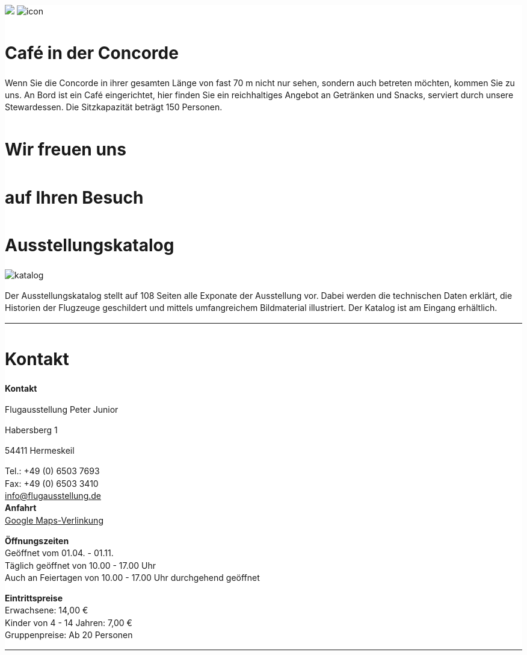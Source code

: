

![](https://www.flugausstellung.de/wp-content/themes/flug/images/concorde.png) ![icon](https://www.flugausstellung.de/wp-content/themes/flug/icons/h1_cafe_blue_invert.png)

# Café in der Concorde

Wenn Sie die Concorde in ihrer gesamten Länge von fast 70 m nicht nur sehen, sondern auch betreten möchten, kommen Sie zu uns. An Bord ist ein Café eingerichtet, hier finden Sie ein reichhaltiges Angebot an Getränken und Snacks, serviert durch unsere Stewardessen. Die Sitzkapazität beträgt 150 Personen.

# Wir freuen uns

# auf Ihren Besuch



# Ausstellungs­katalog

![katalog](https://www.flugausstellung.de/wp-content/themes/flug/images/katalog_small.jpg)

Der Ausstellungskatalog stellt auf 108 Seiten alle Exponate der Ausstellung vor. Dabei werden die technischen Daten erklärt, die Historien der Flugzeuge geschildert und mittels umfangreichem Bildmaterial illustriert. Der Katalog ist am Eingang erhältlich.

---

# Kontakt

**Kontakt**

Flugausstellung Peter Junior

Habersberg 1

54411 Hermeskeil

Tel.: +49 (0) 6503 7693  
Fax: +49 (0) 6503 3410  
[info@flugausstellung.de](mailto:info@flugausstellung.de)  
**Anfahrt**   
[Google Maps-Verlinkung](https://www.google.de/maps/place/Flugausstellung+P.+Junior/@49.685328,6.960397,15z/data=!4m5!3m4!1s0x0:0x6c40fbfe9be3de8f!8m2!3d49.685328!4d6.960397)

**Öffnungszeiten**   
Geöffnet vom 01.04. - 01.11.  
Täglich geöffnet von 10.00 - 17.00 Uhr  
Auch an Feiertagen von 10.00 - 17.00 Uhr durchgehend geöffnet

**Eintrittspreise**   
Erwachsene: 14,00 €   
Kinder von 4 - 14 Jahren: 7,00 €   
Gruppenpreise: Ab 20 Personen

---

